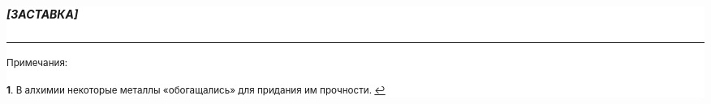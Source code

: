 ##### [ЗАСТАВКА] 

------

<small>Примечания:</small>

<small><b id="f1">1</b>. В алхимии некоторые металлы «обогащались» для придания им прочности. [↩](#a1)</small>